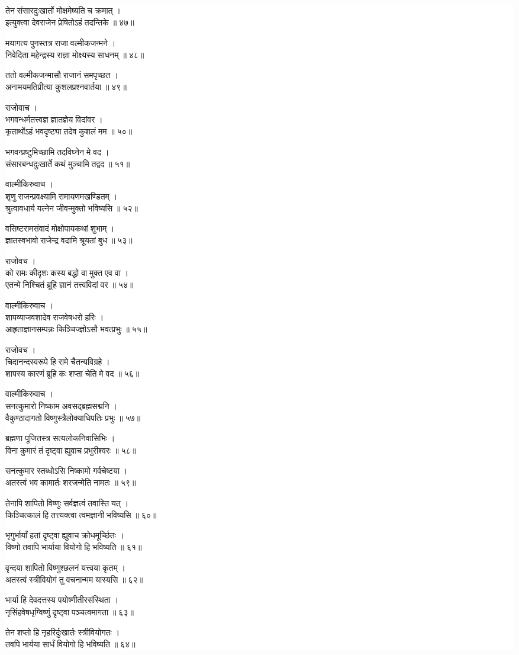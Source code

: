 तेन संसारदुःखार्तो मोक्षमेष्यति च क्रमात् ।  
इत्युक्त्वा देवराजेन प्रेषितोऽहं तदन्तिके ॥ ४७॥  
  
मयागत्य पुनस्तत्र राजा वल्मीकजन्मने ।  
निवेदिता महेन्द्रस्य राज्ञा मोक्ष्यस्य साधनम् ॥ ४८॥  
  
ततो वल्मीकजन्मासौ राजानं समपृच्छत ।  
अनामयमतिप्रीत्या कुशलप्रश्नवार्तया ॥ ४९॥  
  
राजोवाच ।  
भगवन्धर्मतत्त्वज्ञ ज्ञातज्ञेय विदांवर ।  
कृतार्थोऽहं भवदृष्ट्या तदेव कुशलं मम ॥ ५०॥  
  
भगवन्प्रष्टुमिच्छामि तदविघ्नेन मे वद ।  
संसारबन्धदुःखार्ते कथं मुञ्चामि तद्वद ॥ ५१॥  
  
वाल्मीकिरुवाच ।  
शृणु राजन्प्रवक्ष्यामि रामायणमखण्डितम् ।  
श्रुत्वावधार्य यत्नेन जीवन्मुक्तो भविष्यसि ॥ ५२॥  
  
वसिष्टरामसंवादं मोक्षोपायकथां शुभाम् ।  
ज्ञातस्वभावो राजेन्द्र वदामि श्रूयतां बुध ॥ ५३॥  
  
राजोवच ।  
को रामः कीदृशः कस्य बद्धो वा मुक्त एव वा ।  
एतन्मे निश्चितं ब्रूहि ज्ञानं तत्त्वविदां वर ॥ ५४॥  
  
वाल्मीकिरुवाच ।  
शापव्याजवशादेव राजवेषधरो हरिः ।  
आहृताज्ञानसम्पन्नः किञ्चिज्ज्ञोऽसौ भवत्प्रभुः ॥ ५५॥  
  
राजोवच ।  
चिदानन्दस्वरूपे हि रामे चैतन्यविग्रहे ।  
शापस्य कारणं ब्रूहि कः शप्ता चेति मे वद ॥ ५६॥  
  
वाल्मीकिरुवाच ।  
सनत्कुमारो निष्काम अवसद्ब्रह्मसद्मनि ।  
वैकुण्ठादागतो विष्णुस्त्रैलोक्याधिपतिः प्रभुः ॥ ५७॥  
  
ब्रह्मणा पूजितस्त्र सत्यलोकनिवासिभिः ।  
विना कुमारं तं दृष्ट्वा ह्युवाच प्रभुरीश्वरः ॥ ५८॥  
  
सनत्कुमार स्तब्धोऽसि निष्कामो गर्वचेष्टया ।  
अतस्त्वं भव कामार्तः शरजन्मेति नामतः ॥ ५९॥  
  
तेनापि शापितो विष्णुः सर्वज्ञत्वं तवास्ति यत् ।  
किञ्चित्कालं हि तत्त्यक्त्वा त्वमज्ञानी भविष्यसि ॥ ६०॥  
  
भृगुर्भार्यां हतां दृष्ट्वा ह्युवाच क्रोधमूर्च्छितः ।  
विष्णो तवापि भार्याया वियोगो हि भविष्यति ॥  ६१॥  
  
वृन्दया शापितो विष्णुश्छलनं यत्त्वया कृतम् ।  
अतस्त्वं स्त्रीवियोगं तु वचनान्मम यास्यसि ॥ ६२॥  
  
भार्या हि देवदत्तस्य पयोष्णीतीरसंस्थिता ।  
नृसिंहवेषधृग्विष्णुं दृष्ट्वा पञ्चत्वमागता ॥ ६३॥  
  
तेन शप्तो हि नृहरिर्दुःखार्तः स्त्रीवियोगतः ।  
तवपि भार्यया सार्धं वियोगो हि भविष्यति ॥ ६४॥  
  